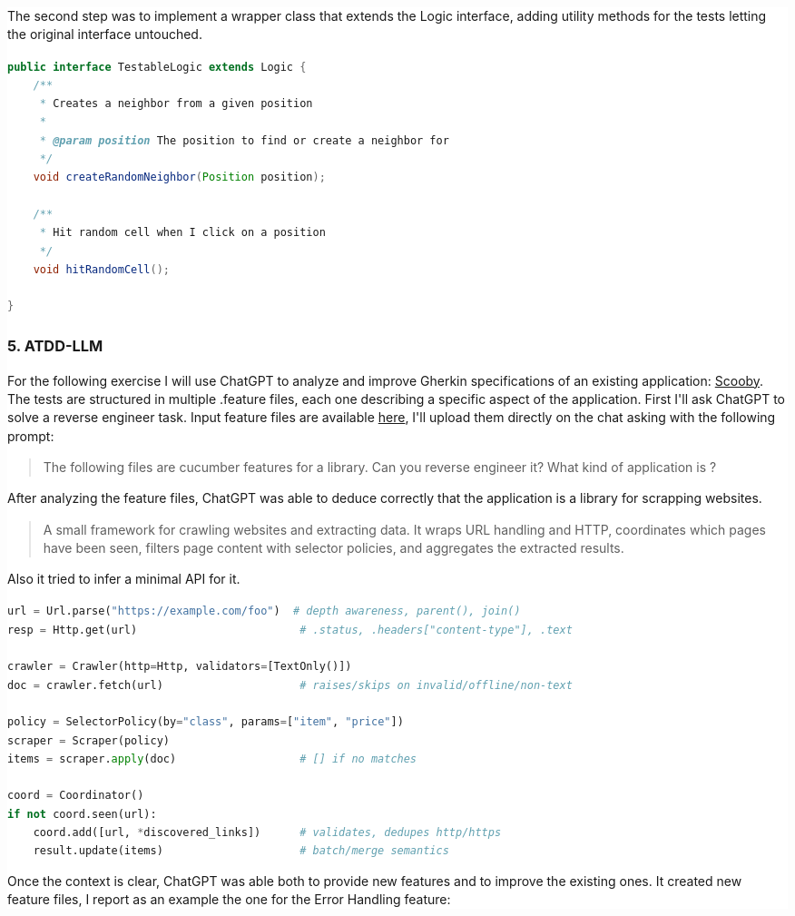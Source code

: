 The second step was to implement a wrapper class that extends the Logic interface, adding utility methods for the tests
letting the original interface untouched.


```java
public interface TestableLogic extends Logic {
    /**
     * Creates a neighbor from a given position
     *
     * @param position The position to find or create a neighbor for
     */
    void createRandomNeighbor(Position position);

    /**
     * Hit random cell when I click on a position
     */
    void hitRandomCell();

}
```
### 5. ATDD-LLM
For the following exercise I will use ChatGPT to analyze and improve Gherkin specifications of an existing application:
[Scooby](https://github.com/PPS-22-Scooby/PPS-22-Scooby). The tests are structured in multiple .feature files, each one
describing a specific aspect of the application. First I'll ask ChatGPT to solve a reverse engineer task.
Input feature files are available [here](https://github.com/PPS-22-Scooby/PPS-22-Scooby/tree/main/src/test/resources/features),
I'll upload them directly on the chat asking with the following prompt:

> The following files are cucumber features for a library. Can you reverse engineer it? What kind of application is ?

After analyzing the feature files, ChatGPT was able to deduce correctly that the application is a library for scrapping
websites.
>  A small framework for crawling websites and extracting data. It wraps URL handling and HTTP, coordinates which pages 
> have been seen, filters page content with selector policies, and aggregates the extracted results.

Also it tried to infer a minimal API for it.

```python
url = Url.parse("https://example.com/foo")  # depth awareness, parent(), join()
resp = Http.get(url)                         # .status, .headers["content-type"], .text

crawler = Crawler(http=Http, validators=[TextOnly()])
doc = crawler.fetch(url)                     # raises/skips on invalid/offline/non-text

policy = SelectorPolicy(by="class", params=["item", "price"])
scraper = Scraper(policy)
items = scraper.apply(doc)                   # [] if no matches

coord = Coordinator()
if not coord.seen(url):
    coord.add([url, *discovered_links])      # validates, dedupes http/https
    result.update(items)                     # batch/merge semantics
```
Once the context is clear, ChatGPT was able both to provide new features and to improve the existing ones.
It created new feature files, I report as an example the one for the Error Handling feature:
